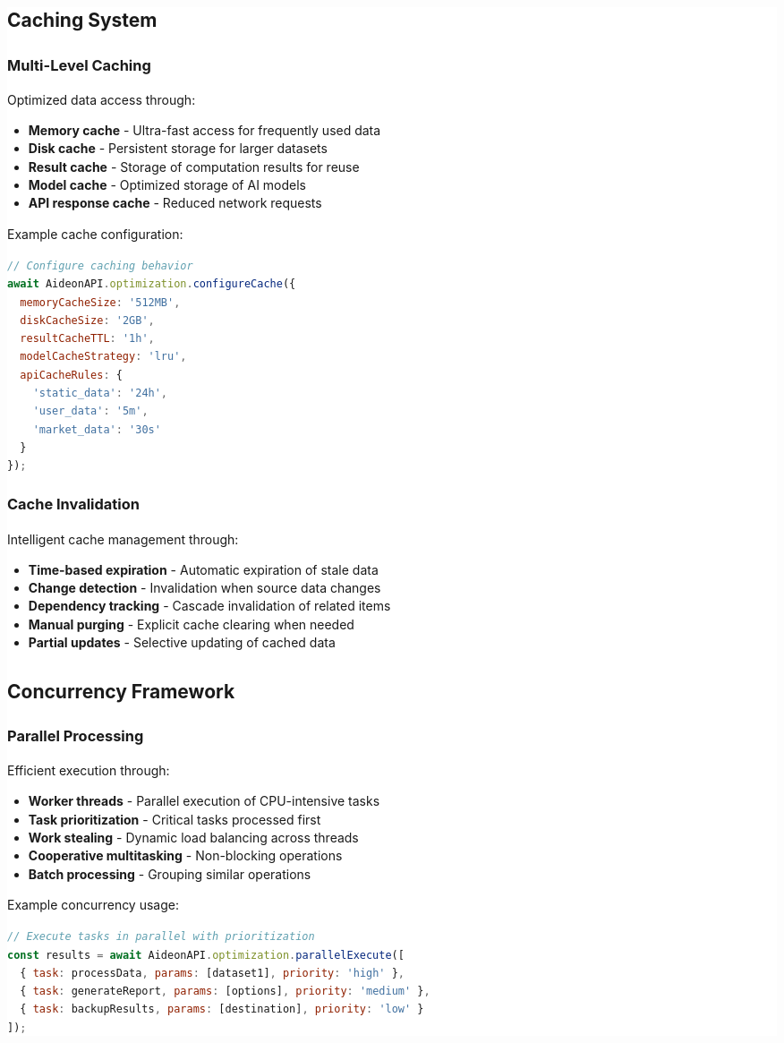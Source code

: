 ## Caching System

### Multi-Level Caching

Optimized data access through:

- **Memory cache** - Ultra-fast access for frequently used data
- **Disk cache** - Persistent storage for larger datasets
- **Result cache** - Storage of computation results for reuse
- **Model cache** - Optimized storage of AI models
- **API response cache** - Reduced network requests

Example cache configuration:
```javascript
// Configure caching behavior
await AideonAPI.optimization.configureCache({
  memoryCacheSize: '512MB',
  diskCacheSize: '2GB',
  resultCacheTTL: '1h',
  modelCacheStrategy: 'lru',
  apiCacheRules: {
    'static_data': '24h',
    'user_data': '5m',
    'market_data': '30s'
  }
});
```

### Cache Invalidation

Intelligent cache management through:

- **Time-based expiration** - Automatic expiration of stale data
- **Change detection** - Invalidation when source data changes
- **Dependency tracking** - Cascade invalidation of related items
- **Manual purging** - Explicit cache clearing when needed
- **Partial updates** - Selective updating of cached data

## Concurrency Framework

### Parallel Processing

Efficient execution through:

- **Worker threads** - Parallel execution of CPU-intensive tasks
- **Task prioritization** - Critical tasks processed first
- **Work stealing** - Dynamic load balancing across threads
- **Cooperative multitasking** - Non-blocking operations
- **Batch processing** - Grouping similar operations

Example concurrency usage:
```javascript
// Execute tasks in parallel with prioritization
const results = await AideonAPI.optimization.parallelExecute([
  { task: processData, params: [dataset1], priority: 'high' },
  { task: generateReport, params: [options], priority: 'medium' },
  { task: backupResults, params: [destination], priority: 'low' }
]);
```
